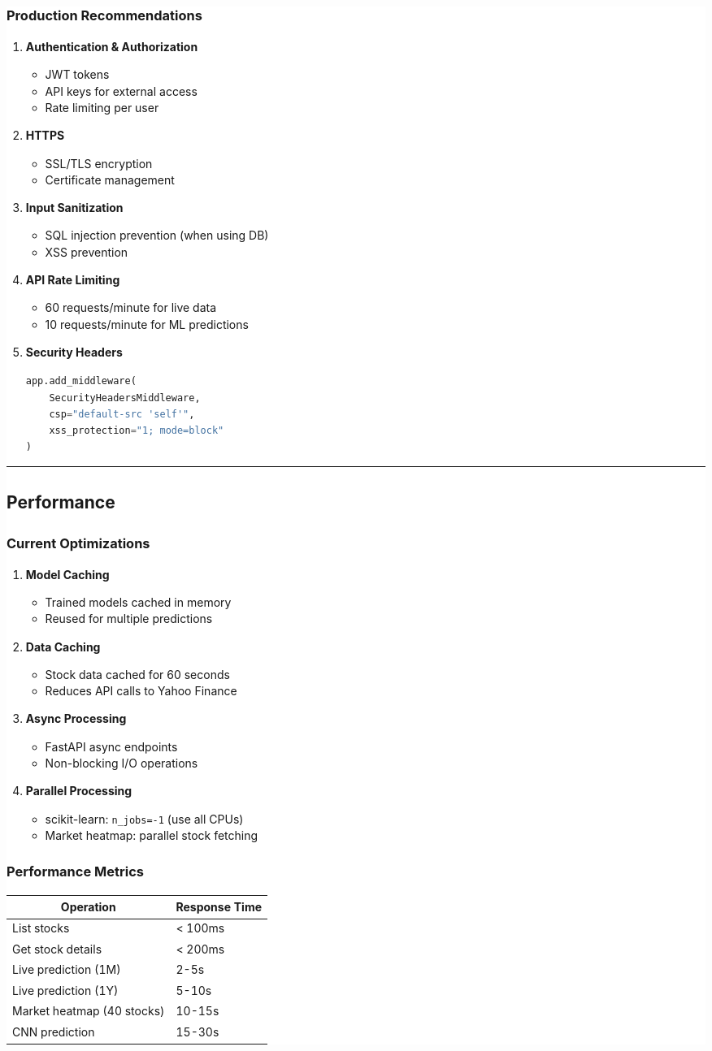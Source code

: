 ### Production Recommendations

1. **Authentication & Authorization**
   - JWT tokens
   - API keys for external access
   - Rate limiting per user

2. **HTTPS**
   - SSL/TLS encryption
   - Certificate management

3. **Input Sanitization**
   - SQL injection prevention (when using DB)
   - XSS prevention

4. **API Rate Limiting**
   - 60 requests/minute for live data
   - 10 requests/minute for ML predictions

5. **Security Headers**
   ```python
   app.add_middleware(
       SecurityHeadersMiddleware,
       csp="default-src 'self'",
       xss_protection="1; mode=block"
   )
   ```

---

## Performance

### Current Optimizations

1. **Model Caching**
   - Trained models cached in memory
   - Reused for multiple predictions

2. **Data Caching**
   - Stock data cached for 60 seconds
   - Reduces API calls to Yahoo Finance

3. **Async Processing**
   - FastAPI async endpoints
   - Non-blocking I/O operations

4. **Parallel Processing**
   - scikit-learn: `n_jobs=-1` (use all CPUs)
   - Market heatmap: parallel stock fetching

### Performance Metrics

| Operation                | Response Time |
| ------------------------ | ------------- |
| List stocks              | < 100ms       |
| Get stock details        | < 200ms       |
| Live prediction (1M)     | 2-5s          |
| Live prediction (1Y)     | 5-10s         |
| Market heatmap (40 stocks)| 10-15s       |
| CNN prediction           | 15-30s        |
